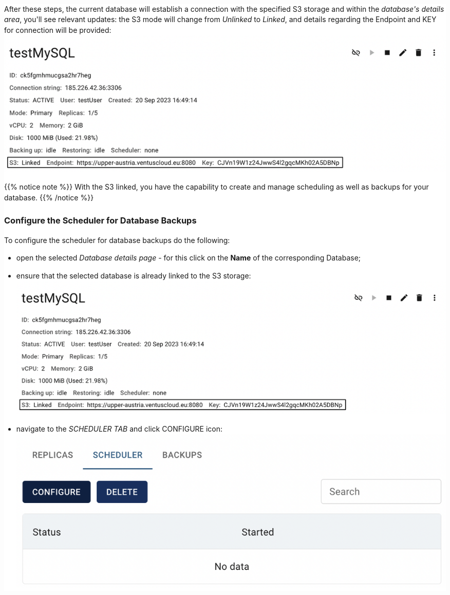 After these steps, the current database will establish a connection with the specified S3 storage and within the *database's details area*, you'll see relevant updates: the S3 mode will change from *Unlinked* to *Linked*, and details regarding the Endpoint and KEY for connection will be provided:
![](../../../assets/images/databases/21.png?width=40pc&classes=border,shadow) 

{{% notice note %}}
With the S3 linked, you have the capability to create and manage scheduling as well as backups for your database.
{{% /notice %}}

### Configure the Scheduler for Database Backups
To configure the scheduler for database backups do the following:    
- open the selected *Database details page* - for this click on the **Name** of the corresponding Database;
- ensure that the selected database is already linked to the S3 storage:  
![](../../../assets/images/databases/21.png?width=40pc&classes=border,shadow)

- navigate to the *SCHEDULER TAB* and click CONFIGURE icon:  
![](../../../assets/images/databases/24.png?width=30pc&classes=border,shadow)
